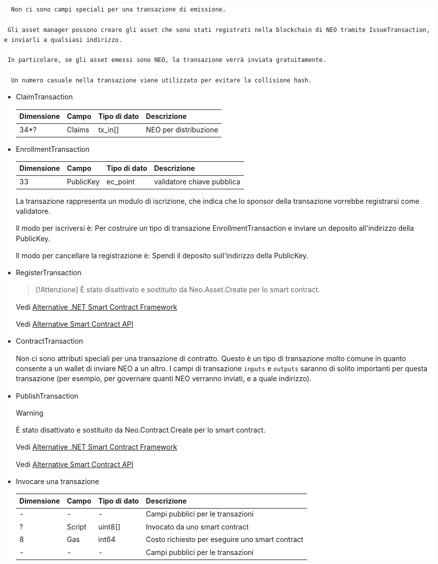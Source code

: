       Non ci sono campi speciali per una transazione di emissione.

     Gli asset manager possono creare gli asset che sono stati registrati nella blockchain di NEO tramite IssueTransaction, e inviarli a qualsiasi indirizzo.

     In particolare, se gli asset emessi sono NEO, la transazione verrà inviata gratuitamente.

      Un numero casuale nella transazione viene utilizzato per evitare la collisione hash.

   + ClaimTransaction

      |Dimensione|Campo|Tipo di dato|Descrizione|
      |---|---|---|---|
      |34*?|Claims|tx_in[]|NEO per distribuzione|

   + EnrollmentTransaction

      |Dimensione|Campo|Tipo di dato|Descrizione|
      |---|---|---|---|
      |33|PublicKey|ec_point|validatore chiave pubblica|

     La transazione rappresenta un modulo di iscrizione, che indica che lo sponsor della transazione vorrebbe registrarsi come validatore.

      Il modo per iscriversi è: Per costruire un tipo di transazione EnrollmentTransaction e inviare un deposito all'indirizzo della PublicKey.

      Il modo per cancellare la registrazione è: Spendi il deposito sull'indirizzo della PublicKey.

   + RegisterTransaction

      > [!Attenzione]
      È stato disattivato e sostituito da Neo.Asset.Create per lo smart contract.

      Vedi [Alternative .NET Smart Contract Framework](../sc/fw/dotnet/neo/Asset/Create.md)

      Vedi [Alternative Smart Contract API](../sc/api/neo.md)

   + ContractTransaction

      Non ci sono attributi speciali per una transazione di contratto. Questo è un tipo di transazione molto comune in quanto consente a un wallet di inviare NEO a un altro. I campi di transazione `inputs` e `outputs` saranno di solito importanti per questa transazione (per esempio, per governare quanti NEO verranno inviati, e a quale indirizzo).

   + PublishTransaction

      > [!Warning]
      È stato disattivato e sostituito da Neo.Contract.Create per lo smart contract.

      Vedi [Alternative .NET Smart Contract Framework](../sc/fw/dotnet/neo/Contract/Create.md)

      Vedi [Alternative Smart Contract API](../sc/api/neo.md)

   + Invocare una transazione

      | Dimensione   | Campo     | Tipo di dato   | Descrizione              |
      | ---- | ------ | ------- | --------------- |
      | -    | -      | -       | Campi pubblici per le transazioni         |
      | ?    | Script | uint8[] | Invocato da uno smart contract     |
      | 8    | Gas    | int64   | Costo richiesto per eseguire uno smart contract |
      | -    | -      | -       | Campi pubblici per le transazioni         |
